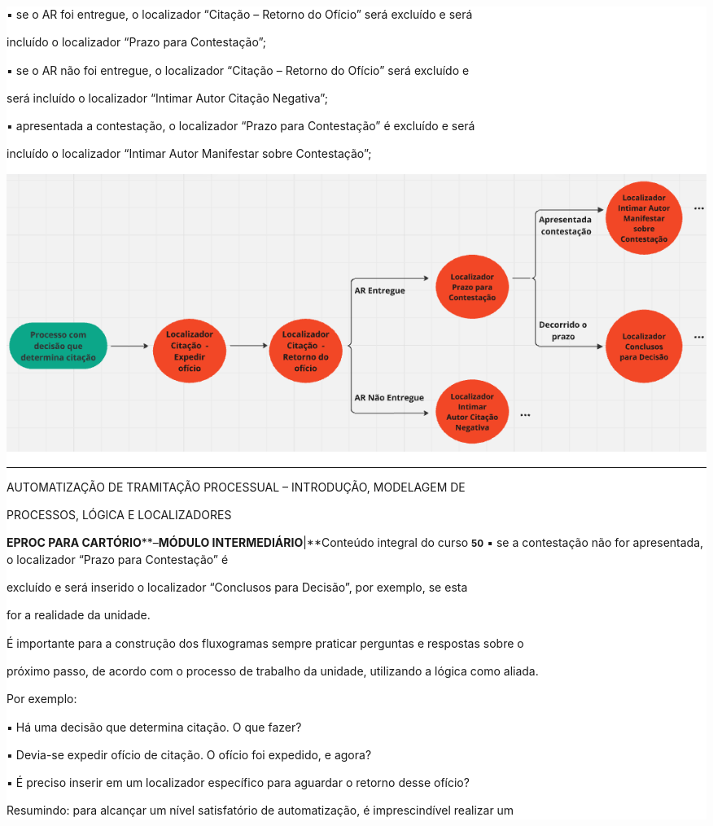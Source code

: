 ▪ se o AR foi entregue, o localizador “Citação – Retorno do Ofício” será excluído e será

incluído o localizador “Prazo para Contestação”;

▪ se o AR não foi entregue, o localizador “Citação – Retorno do Ofício” será excluído e

será incluído o localizador “Intimar Autor Citação Negativa”;

▪ apresentada a contestação, o localizador “Prazo para Contestação” é excluído e será

incluído o localizador “Intimar Autor Manifestar sobre Contestação”;

![Imagem Imagem_3316](imgs/Imagem_3316.png)


---

AUTOMATIZAÇÃO DE TRAMITAÇÃO PROCESSUAL – INTRODUÇÃO, MODELAGEM DE

PROCESSOS, LÓGICA E LOCALIZADORES

**EPROC PARA CARTÓRIO****–****MÓDULO INTERMEDIÁRIO****|**Conteúdo integral do curso
<small>**50**</small>
▪ se a contestação não for apresentada, o localizador “Prazo para Contestação” é

excluído e será inserido o localizador “Conclusos para Decisão”, por exemplo, se esta

for a realidade da unidade.

É importante para a construção dos fluxogramas sempre praticar perguntas e respostas sobre o

próximo passo, de acordo com o processo de trabalho da unidade, utilizando a lógica como aliada.

Por exemplo:

▪ Há uma decisão que determina citação. O que fazer?

▪ Devia-se expedir ofício de citação. O ofício foi expedido, e agora?

▪ É preciso inserir em um localizador específico para aguardar o retorno desse ofício?

Resumindo: para alcançar um nível satisfatório de automatização, é imprescindível realizar um
